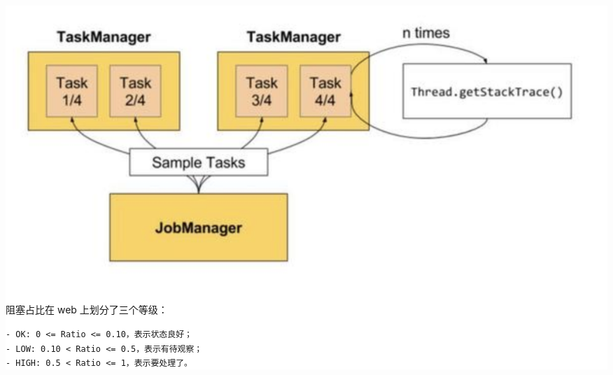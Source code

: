 ![flink_block_task_manager](_includes/flink_block_task_manager.png)

阻塞占比在 web 上划分了三个等级：

	- OK: 0 <= Ratio <= 0.10，表示状态良好；
	- LOW: 0.10 < Ratio <= 0.5，表示有待观察；
	- HIGH: 0.5 < Ratio <= 1，表示要处理了。
